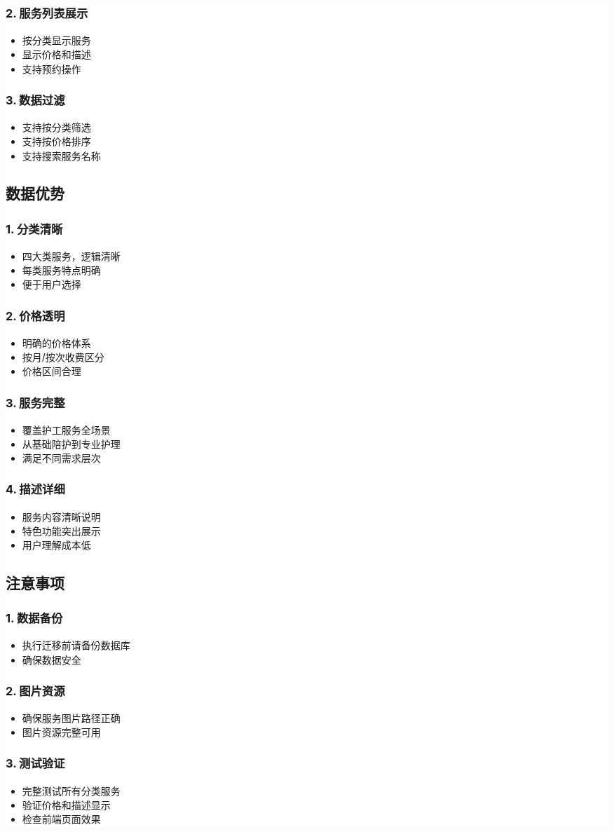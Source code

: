 ### 2. 服务列表展示
- 按分类显示服务
- 显示价格和描述
- 支持预约操作

### 3. 数据过滤
- 支持按分类筛选
- 支持按价格排序
- 支持搜索服务名称

## 数据优势

### 1. 分类清晰
- 四大类服务，逻辑清晰
- 每类服务特点明确
- 便于用户选择

### 2. 价格透明
- 明确的价格体系
- 按月/按次收费区分
- 价格区间合理

### 3. 服务完整
- 覆盖护工服务全场景
- 从基础陪护到专业护理
- 满足不同需求层次

### 4. 描述详细
- 服务内容清晰说明
- 特色功能突出展示
- 用户理解成本低

## 注意事项

### 1. 数据备份
- 执行迁移前请备份数据库
- 确保数据安全

### 2. 图片资源
- 确保服务图片路径正确
- 图片资源完整可用

### 3. 测试验证
- 完整测试所有分类服务
- 验证价格和描述显示
- 检查前端页面效果

